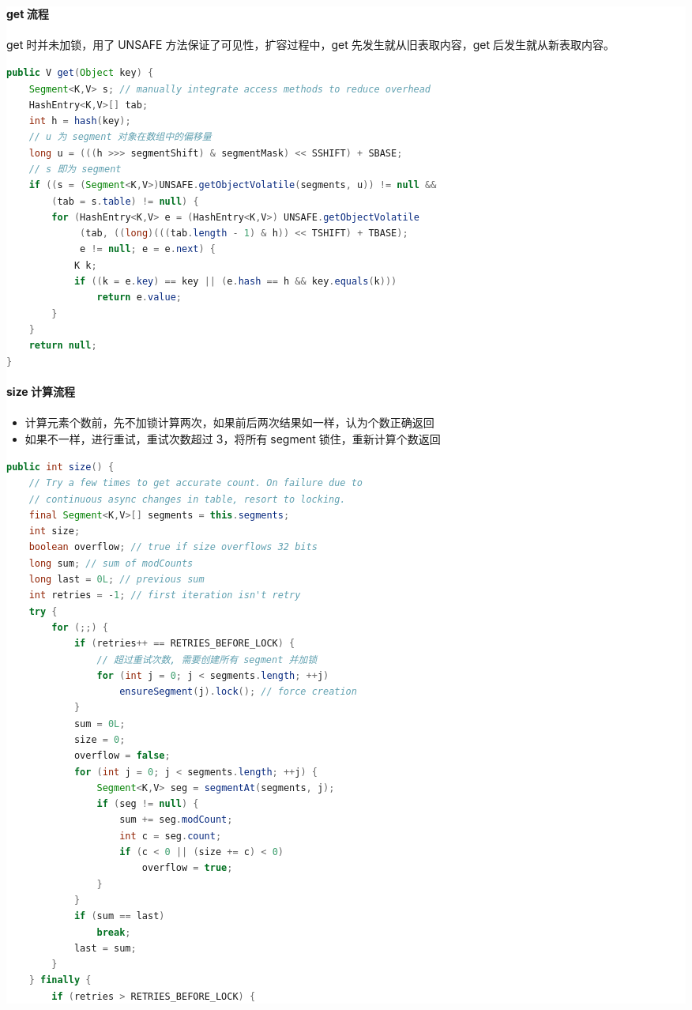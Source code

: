 #### get 流程

get 时并未加锁，用了 UNSAFE 方法保证了可见性，扩容过程中，get 先发生就从旧表取内容，get 后发生就从新表取内容。

```java
public V get(Object key) {
    Segment<K,V> s; // manually integrate access methods to reduce overhead
    HashEntry<K,V>[] tab;
    int h = hash(key);
    // u 为 segment 对象在数组中的偏移量
    long u = (((h >>> segmentShift) & segmentMask) << SSHIFT) + SBASE;
    // s 即为 segment
    if ((s = (Segment<K,V>)UNSAFE.getObjectVolatile(segments, u)) != null &&
        (tab = s.table) != null) {
        for (HashEntry<K,V> e = (HashEntry<K,V>) UNSAFE.getObjectVolatile
             (tab, ((long)(((tab.length - 1) & h)) << TSHIFT) + TBASE);
             e != null; e = e.next) {
            K k;
            if ((k = e.key) == key || (e.hash == h && key.equals(k)))
                return e.value;
        }
    }
    return null;
}
```

#### size 计算流程

- 计算元素个数前，先不加锁计算两次，如果前后两次结果如一样，认为个数正确返回
- 如果不一样，进行重试，重试次数超过 3，将所有 segment 锁住，重新计算个数返回

```java
public int size() {
    // Try a few times to get accurate count. On failure due to
    // continuous async changes in table, resort to locking.
    final Segment<K,V>[] segments = this.segments;
    int size;
    boolean overflow; // true if size overflows 32 bits
    long sum; // sum of modCounts
    long last = 0L; // previous sum
    int retries = -1; // first iteration isn't retry
    try {
        for (;;) {
            if (retries++ == RETRIES_BEFORE_LOCK) {
                // 超过重试次数, 需要创建所有 segment 并加锁
                for (int j = 0; j < segments.length; ++j)
                    ensureSegment(j).lock(); // force creation
            }
            sum = 0L;
            size = 0;
            overflow = false;
            for (int j = 0; j < segments.length; ++j) {
                Segment<K,V> seg = segmentAt(segments, j);
                if (seg != null) {
                    sum += seg.modCount;
                    int c = seg.count;
                    if (c < 0 || (size += c) < 0)
                        overflow = true;
                }
            }
            if (sum == last)
                break;
            last = sum;
        }
    } finally {
        if (retries > RETRIES_BEFORE_LOCK) {
```